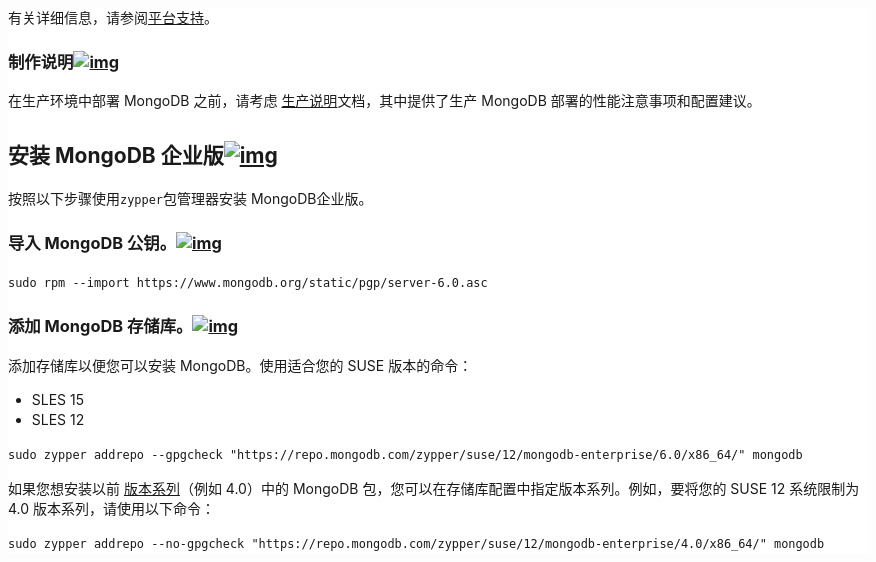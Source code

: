 有关详细信息，请参阅[平台支持](https://www.mongodb.com/docs/manual/administration/production-notes/#std-label-prod-notes-supported-platforms)。

### 制作说明[![img](https://www.mongodb.com/docs/manual/assets/link.svg)](https://www.mongodb.com/docs/manual/tutorial/install-mongodb-enterprise-on-suse/#production-notes)

在生产环境中部署 MongoDB 之前，请考虑 [生产说明](https://www.mongodb.com/docs/manual/administration/production-notes/)文档，其中提供了生产 MongoDB 部署的性能注意事项和配置建议。



## 安装 MongoDB 企业版[![img](https://www.mongodb.com/docs/manual/assets/link.svg)](https://www.mongodb.com/docs/manual/tutorial/install-mongodb-enterprise-on-suse/#install-mongodb-enterprise-edition)

按照以下步骤使用`zypper`包管理器安装 MongoDB企业版。



### 导入 MongoDB 公钥。[![img](https://www.mongodb.com/docs/manual/assets/link.svg)](https://www.mongodb.com/docs/manual/tutorial/install-mongodb-enterprise-on-suse/#import-the-mongodb-public-key)

```
sudo rpm --import https://www.mongodb.org/static/pgp/server-6.0.asc
```



### 添加 MongoDB 存储库。[![img](https://www.mongodb.com/docs/manual/assets/link.svg)](https://www.mongodb.com/docs/manual/tutorial/install-mongodb-enterprise-on-suse/#add-the-mongodb-repository)

添加存储库以便您可以安装 MongoDB。使用适合您的 SUSE 版本的命令：

- SLES 15
- SLES 12

```
sudo zypper addrepo --gpgcheck "https://repo.mongodb.com/zypper/suse/12/mongodb-enterprise/6.0/x86_64/" mongodb
```



如果您想安装以前 [版本系列](https://www.mongodb.com/docs/manual/reference/versioning/#std-label-release-version-numbers)（例如 4.0）中的 MongoDB 包，您可以在存储库配置中指定版本系列。例如，要将您的 SUSE 12 系统限制为 4.0 版本系列，请使用以下命令：

```
sudo zypper addrepo --no-gpgcheck "https://repo.mongodb.com/zypper/suse/12/mongodb-enterprise/4.0/x86_64/" mongodb
```


